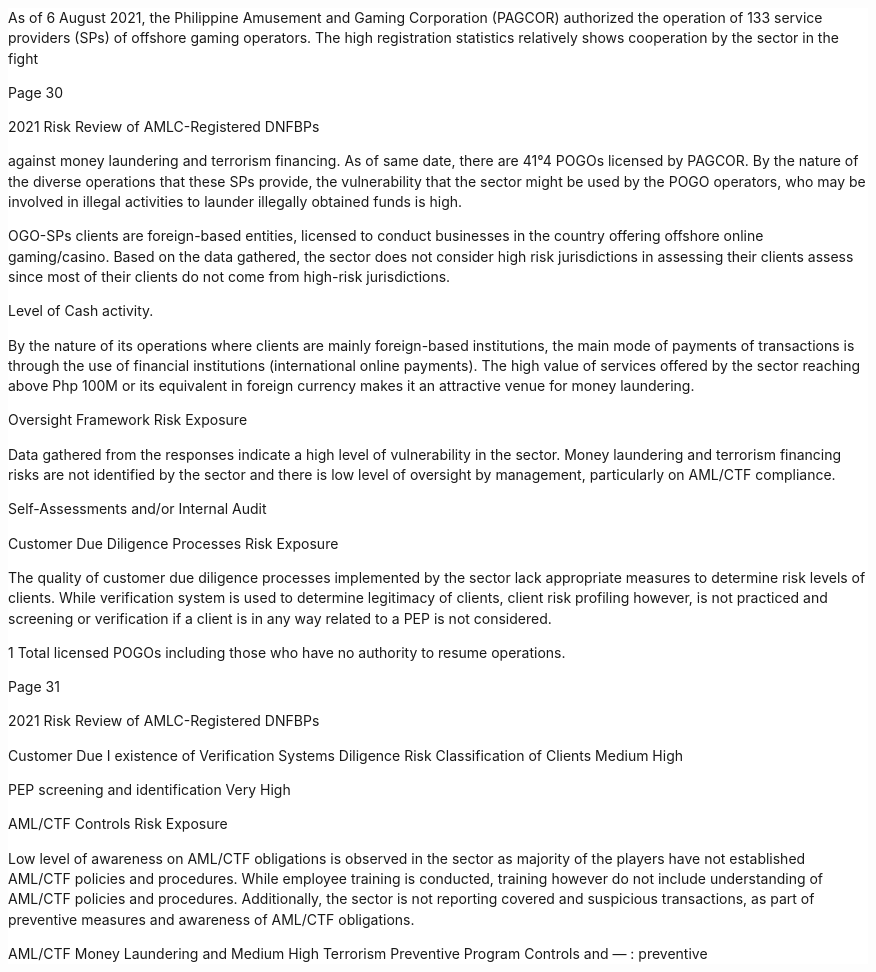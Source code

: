 As of 6 August 2021, the Philippine Amusement and Gaming Corporation (PAGCOR) authorized the operation of 133 service providers (SPs) of offshore gaming operators. The high registration statistics relatively shows cooperation by the sector in the fight

Page 30

2021 Risk Review of AMLC-Registered DNFBPs

against money laundering and terrorism financing. As of same date, there are 41°4 POGOs licensed by PAGCOR. By the nature of the diverse operations that these SPs provide, the vulnerability that the sector might be used by the POGO operators, who may be involved in illegal activities to launder illegally obtained funds is high.

OGO-SPs clients are foreign-based entities, licensed to conduct businesses in the country offering offshore online gaming/casino. Based on the data gathered, the sector does not consider high risk jurisdictions in assessing their clients assess since most of their clients do not come from high-risk jurisdictions.

Level of Cash activity.

By the nature of its operations where clients are mainly foreign-based institutions, the main mode of payments of transactions is through the use of financial institutions (international online payments). The high value of services offered by the sector reaching above Php 100M or its equivalent in foreign currency makes it an attractive venue for money laundering.

Oversight Framework Risk Exposure

Data gathered from the responses indicate a high level of vulnerability in the sector. Money laundering and terrorism financing risks are not identified by the sector and there is low level of oversight by management, particularly on AML/CTF compliance.

Self-Assessments and/or Internal Audit

Customer Due Diligence Processes Risk Exposure

The quality of customer due diligence processes implemented by the sector lack appropriate measures to determine risk levels of clients. While verification system is used to determine legitimacy of clients, client risk profiling however, is not practiced and screening or verification if a client is in any way related to a PEP is not considered.

1 Total licensed POGOs including those who have no authority to resume operations.

Page 31

2021 Risk Review of AMLC-Registered DNFBPs

Customer Due I existence of Verification Systems Diligence Risk Classification of Clients Medium High

PEP screening and identification Very High

AML/CTF Controls Risk Exposure

Low level of awareness on AML/CTF obligations is observed in the sector as majority of the players have not established AML/CTF policies and procedures. While employee training is conducted, training however do not include understanding of AML/CTF policies and procedures. Additionally, the sector is not reporting covered and suspicious transactions, as part of preventive measures and awareness of AML/CTF obligations.

AML/CTF Money Laundering and Medium High Terrorism Preventive Program Controls and — : preventive
